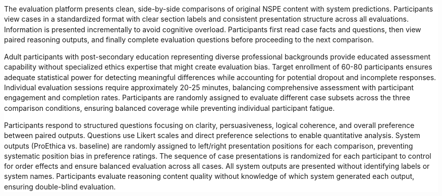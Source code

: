The evaluation platform presents clean, side-by-side comparisons of original NSPE content with system predictions. Participants view cases in a standardized format with clear section labels and consistent presentation structure across all evaluations. Information is presented incrementally to avoid cognitive overload. Participants first read case facts and questions, then view paired reasoning outputs, and finally complete evaluation questions before proceeding to the next comparison.

Adult participants with post-secondary education representing diverse professional backgrounds provide educated assessment capability without specialized ethics expertise that might create evaluation bias. Target enrollment of 60-80 participants ensures adequate statistical power for detecting meaningful differences while accounting for potential dropout and incomplete responses. Individual evaluation sessions require approximately 20-25 minutes, balancing comprehensive assessment with participant engagement and completion rates. Participants are randomly assigned to evaluate different case subsets across the three comparison conditions, ensuring balanced coverage while preventing individual participant fatigue.

Participants respond to structured questions focusing on clarity, persuasiveness, logical coherence, and overall preference between paired outputs. Questions use Likert scales and direct preference selections to enable quantitative analysis. System outputs (ProEthica vs. baseline) are randomly assigned to left/right presentation positions for each comparison, preventing systematic position bias in preference ratings. The sequence of case presentations is randomized for each participant to control for order effects and ensure balanced evaluation across all cases. All system outputs are presented without identifying labels or system names. Participants evaluate reasoning content quality without knowledge of which system generated each output, ensuring double-blind evaluation.